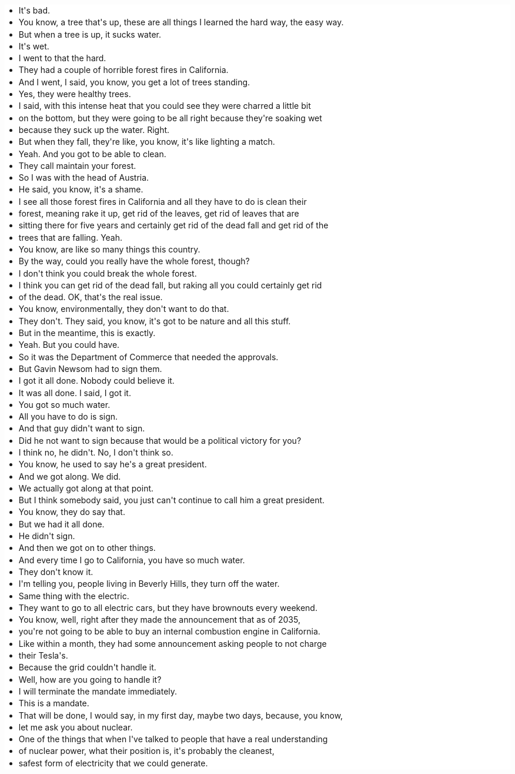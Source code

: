 *  It's bad.
*  You know, a tree that's up, these are all things I learned the hard way, the easy way.
*  But when a tree is up, it sucks water.
*  It's wet.
*  I went to that the hard.
*  They had a couple of horrible forest fires in California.
*  And I went, I said, you know, you get a lot of trees standing.
*  Yes, they were healthy trees.
*  I said, with this intense heat that you could see they were charred a little bit
*  on the bottom, but they were going to be all right because they're soaking wet
*  because they suck up the water. Right.
*  But when they fall, they're like, you know, it's like lighting a match.
*  Yeah. And you got to be able to clean.
*  They call maintain your forest.
*  So I was with the head of Austria.
*  He said, you know, it's a shame.
*  I see all those forest fires in California and all they have to do is clean their
*  forest, meaning rake it up, get rid of the leaves, get rid of leaves that are
*  sitting there for five years and certainly get rid of the dead fall and get rid of the
*  trees that are falling. Yeah.
*  You know, are like so many things this country.
*  By the way, could you really have the whole forest, though?
*  I don't think you could break the whole forest.
*  I think you can get rid of the dead fall, but raking all you could certainly get rid
*  of the dead. OK, that's the real issue.
*  You know, environmentally, they don't want to do that.
*  They don't. They said, you know, it's got to be nature and all this stuff.
*  But in the meantime, this is exactly.
*  Yeah. But you could have.
*  So it was the Department of Commerce that needed the approvals.
*  But Gavin Newsom had to sign them.
*  I got it all done. Nobody could believe it.
*  It was all done. I said, I got it.
*  You got so much water.
*  All you have to do is sign.
*  And that guy didn't want to sign.
*  Did he not want to sign because that would be a political victory for you?
*  I think no, he didn't. No, I don't think so.
*  You know, he used to say he's a great president.
*  And we got along. We did.
*  We actually got along at that point.
*  But I think somebody said, you just can't continue to call him a great president.
*  You know, they do say that.
*  But we had it all done.
*  He didn't sign.
*  And then we got on to other things.
*  And every time I go to California, you have so much water.
*  They don't know it.
*  I'm telling you, people living in Beverly Hills, they turn off the water.
*  Same thing with the electric.
*  They want to go to all electric cars, but they have brownouts every weekend.
*  You know, well, right after they made the announcement that as of 2035,
*  you're not going to be able to buy an internal combustion engine in California.
*  Like within a month, they had some announcement asking people to not charge
*  their Tesla's.
*  Because the grid couldn't handle it.
*  Well, how are you going to handle it?
*  I will terminate the mandate immediately.
*  This is a mandate.
*  That will be done, I would say, in my first day, maybe two days, because, you know,
*  let me ask you about nuclear.
*  One of the things that when I've talked to people that have a real understanding
*  of nuclear power, what their position is, it's probably the cleanest,
*  safest form of electricity that we could generate.